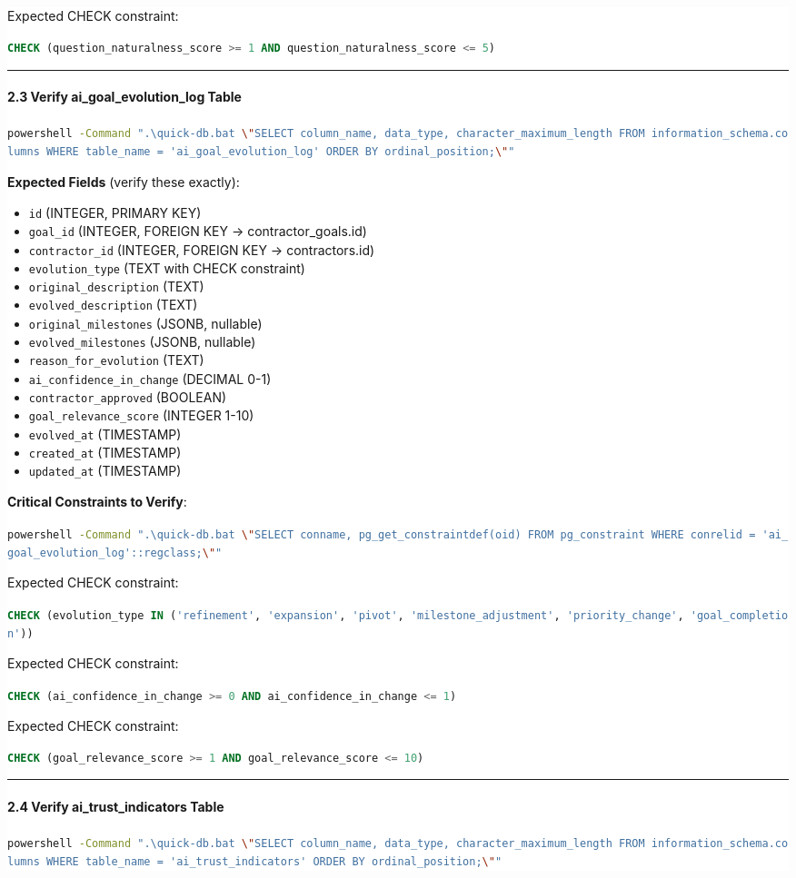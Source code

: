 Expected CHECK constraint:
```sql
CHECK (question_naturalness_score >= 1 AND question_naturalness_score <= 5)
```

---

#### 2.3 Verify ai_goal_evolution_log Table
```bash
powershell -Command ".\quick-db.bat \"SELECT column_name, data_type, character_maximum_length FROM information_schema.columns WHERE table_name = 'ai_goal_evolution_log' ORDER BY ordinal_position;\""
```

**Expected Fields** (verify these exactly):
- `id` (INTEGER, PRIMARY KEY)
- `goal_id` (INTEGER, FOREIGN KEY → contractor_goals.id)
- `contractor_id` (INTEGER, FOREIGN KEY → contractors.id)
- `evolution_type` (TEXT with CHECK constraint)
- `original_description` (TEXT)
- `evolved_description` (TEXT)
- `original_milestones` (JSONB, nullable)
- `evolved_milestones` (JSONB, nullable)
- `reason_for_evolution` (TEXT)
- `ai_confidence_in_change` (DECIMAL 0-1)
- `contractor_approved` (BOOLEAN)
- `goal_relevance_score` (INTEGER 1-10)
- `evolved_at` (TIMESTAMP)
- `created_at` (TIMESTAMP)
- `updated_at` (TIMESTAMP)

**Critical Constraints to Verify**:
```bash
powershell -Command ".\quick-db.bat \"SELECT conname, pg_get_constraintdef(oid) FROM pg_constraint WHERE conrelid = 'ai_goal_evolution_log'::regclass;\""
```

Expected CHECK constraint:
```sql
CHECK (evolution_type IN ('refinement', 'expansion', 'pivot', 'milestone_adjustment', 'priority_change', 'goal_completion'))
```

Expected CHECK constraint:
```sql
CHECK (ai_confidence_in_change >= 0 AND ai_confidence_in_change <= 1)
```

Expected CHECK constraint:
```sql
CHECK (goal_relevance_score >= 1 AND goal_relevance_score <= 10)
```

---

#### 2.4 Verify ai_trust_indicators Table
```bash
powershell -Command ".\quick-db.bat \"SELECT column_name, data_type, character_maximum_length FROM information_schema.columns WHERE table_name = 'ai_trust_indicators' ORDER BY ordinal_position;\""
```
